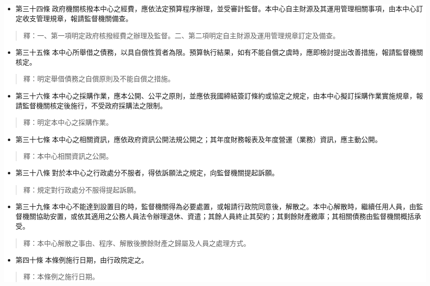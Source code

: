 * 第三十四條 政府機關核撥本中心之經費，應依法定預算程序辦理，並受審計監督。本中心自主財源及其運用管理相關事項，由本中心訂定收支管理規章，報請監督機關備查。

> 釋：一、第一項明定政府核撥經費之辦理及監督。二、第二項明定自主財源及運用管理規章訂定及備查。

* 第三十五條 本中心所舉借之債務，以具自償性質者為限。預算執行結果，如有不能自償之虞時，應即檢討提出改善措施，報請監督機關核定。

> 釋：明定舉借債務之自償原則及不能自償之措施。

* 第三十六條 本中心之採購作業，應本公開、公平之原則，並應依我國締結簽訂條約或協定之規定，由本中心擬訂採購作業實施規章，報請監督機關核定後施行，不受政府採購法之限制。

> 釋：明定本中心之採購作業。

* 第三十七條 本中心之相關資訊，應依政府資訊公開法規公開之；其年度財務報表及年度營運（業務）資訊，應主動公開。

> 釋：本中心相關資訊之公開。

* 第三十八條 對於本中心之行政處分不服者，得依訴願法之規定，向監督機關提起訴願。

> 釋：規定對行政處分不服得提起訴願。

* 第三十九條 本中心不能達到設置目的時，監督機關得為必要處置，或報請行政院同意後，解散之。本中心解散時，繼續任用人員，由監督機關協助安置，或依其適用之公務人員法令辦理退休、資遣；其餘人員終止其契約；其剩餘財產繳庫；其相關債務由監督機關概括承受。

> 釋：本中心解散之事由、程序、解散後賸餘財產之歸屬及人員之處理方式。

* 第四十條 本條例施行日期，由行政院定之。

> 釋：本條例之施行日期。

